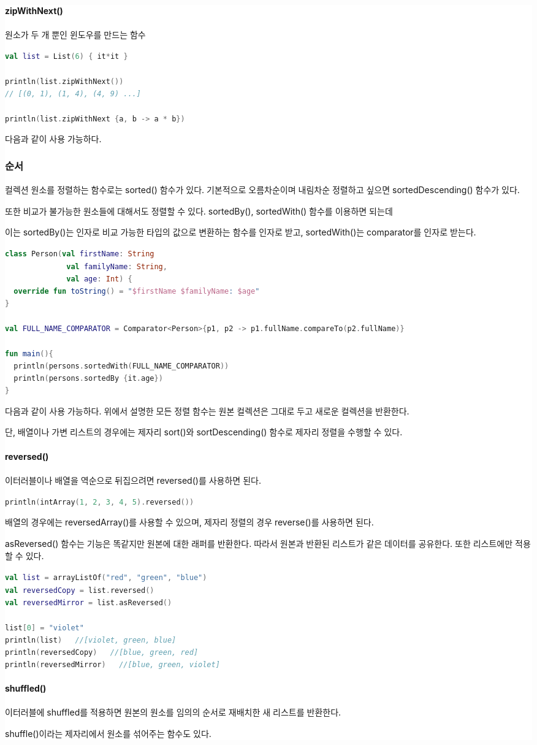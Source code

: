 #### zipWithNext()
원소가 두 개 뿐인 윈도우를 만드는 함수
```kotlin
val list = List(6) { it*it }

println(list.zipWithNext())
// [(0, 1), (1, 4), (4, 9) ...]

println(list.zipWithNext {a, b -> a * b})
```
다음과 같이 사용 가능하다.

### 순서
컬렉션 원소를 정렬하는 함수로는 sorted() 함수가 있다. 기본적으로 오름차순이며 내림차순 정렬하고 싶으면 sortedDescending() 함수가 있다.

또한 비교가 불가능한 원소들에 대해서도 정렬할 수 있다.
sortedBy(), sortedWith() 함수를 이용하면 되는데 

이는 sortedBy()는 인자로 비교 가능한 타입의 값으로 변환하는 함수를 인자로 받고, sortedWith()는 comparator를 인자로 받는다.

```kotlin
class Person(val firstName: String
              val familyName: String,
              val age: Int) {
  override fun toString() = "$firstName $familyName: $age"
}

val FULL_NAME_COMPARATOR = Comparator<Person>{p1, p2 -> p1.fullName.compareTo(p2.fullName)}

fun main(){
  println(persons.sortedWith(FULL_NAME_COMPARATOR))
  println(persons.sortedBy {it.age})
}
```

다음과 같이 사용 가능하다. 위에서 설명한 모든 정렬 함수는 원본 컬렉션은 그대로 두고 새로운 컬렉션을 반환한다.

단, 배열이나 가변 리스트의 경우에는 제자리 sort()와 sortDescending() 함수로 제자리 정렬을 수행할 수 있다.

#### reversed()
이터러블이나 배열을 역순으로 뒤집으려면 reversed()를 사용하면 된다.

```kotlin
println(intArray(1, 2, 3, 4, 5).reversed())
```

배열의 경우에는 reversedArray()를 사용할 수 있으며, 제자리 정렬의 경우 reverse()를 사용하면 된다.

asReversed() 함수는 기능은 똑같지만 원본에 대한 래퍼를 반환한다. 따라서 원본과 반환된 리스트가 같은 데이터를 공유한다. 또한 리스트에만 적용할 수 있다.

```kotlin
val list = arrayListOf("red", "green", "blue")
val reversedCopy = list.reversed()
val reversedMirror = list.asReversed()

list[0] = "violet"
println(list)   //[violet, green, blue]
println(reversedCopy)   //[blue, green, red]
println(reversedMirror)   //[blue, green, violet]
```

#### shuffled()
이터러블에 shuffled를 적용하면 원본의 원소를 임의의 순서로 재배치한 새 리스트를 반환한다.

shuffle()이라는 제자리에서 원소를 섞어주는 함수도 있다.